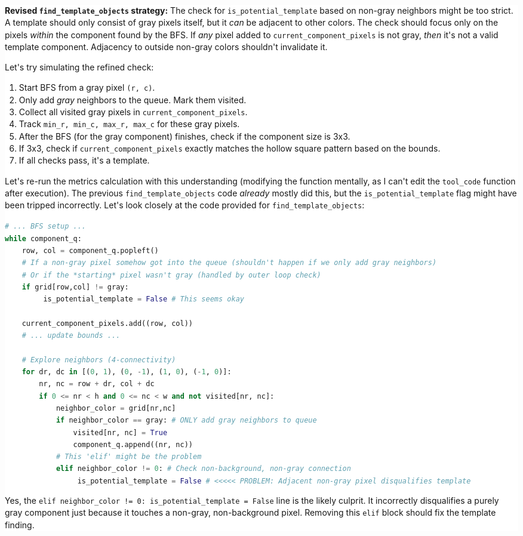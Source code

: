 **Revised `find_template_objects` strategy:**
The check for `is_potential_template` based on non-gray neighbors might be too strict. A template should only consist of gray pixels itself, but it *can* be adjacent to other colors. The check should focus only on the pixels *within* the component found by the BFS. If *any* pixel added to `current_component_pixels` is not gray, *then* it's not a valid template component. Adjacency to outside non-gray colors shouldn't invalidate it.

Let's try simulating the refined check:
1. Start BFS from a gray pixel `(r, c)`.
2. Only add *gray* neighbors to the queue. Mark them visited.
3. Collect all visited gray pixels in `current_component_pixels`.
4. Track `min_r, min_c, max_r, max_c` for these gray pixels.
5. After the BFS (for the gray component) finishes, check if the component size is 3x3.
6. If 3x3, check if `current_component_pixels` exactly matches the hollow square pattern based on the bounds.
7. If all checks pass, it's a template.

Let's re-run the metrics calculation with this understanding (modifying the function mentally, as I can't edit the `tool_code` function after execution). The previous `find_template_objects` code *already* mostly did this, but the `is_potential_template` flag might have been tripped incorrectly. Let's look closely at the code provided for `find_template_objects`:


```python
# ... BFS setup ...
while component_q:
    row, col = component_q.popleft()
    # If a non-gray pixel somehow got into the queue (shouldn't happen if we only add gray neighbors)
    # Or if the *starting* pixel wasn't gray (handled by outer loop check)
    if grid[row,col] != gray:
         is_potential_template = False # This seems okay

    current_component_pixels.add((row, col))
    # ... update bounds ...

    # Explore neighbors (4-connectivity)
    for dr, dc in [(0, 1), (0, -1), (1, 0), (-1, 0)]:
        nr, nc = row + dr, col + dc
        if 0 <= nr < h and 0 <= nc < w and not visited[nr, nc]:
            neighbor_color = grid[nr,nc]
            if neighbor_color == gray: # ONLY add gray neighbors to queue
                visited[nr, nc] = True
                component_q.append((nr, nc))
            # This 'elif' might be the problem
            elif neighbor_color != 0: # Check non-background, non-gray connection
                 is_potential_template = False # <<<<< PROBLEM: Adjacent non-gray pixel disqualifies template
```

Yes, the `elif neighbor_color != 0: is_potential_template = False` line is the likely culprit. It incorrectly disqualifies a purely gray component just because it touches a non-gray, non-background pixel. Removing this `elif` block should fix the template finding.
